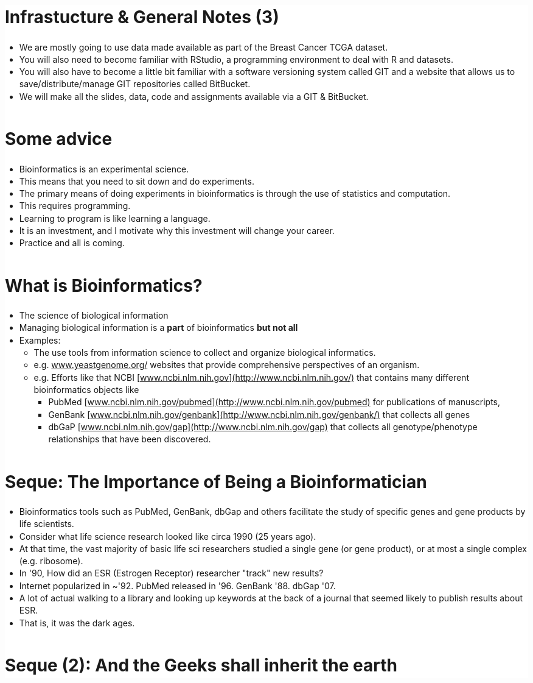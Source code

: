 Infrastucture & General Notes (3)
========================================================
* We are mostly going to use data made available as part of the Breast Cancer TCGA dataset. 
* You will also need to become familiar with RStudio, a programming environment to deal with R and datasets.
* You will also have to become a little bit familiar with a software versioning system called GIT and a website that allows us to save/distribute/manage GIT repositories called BitBucket.
* We will make all the slides, data, code and assignments available via a GIT & BitBucket.

Some advice
========================================================

* Bioinformatics is an experimental science.
* This means that you need to sit down and do experiments.
* The primary means of doing experiments in bioinformatics is through the use of statistics and computation.
* This requires programming.
* Learning to program is like learning a language.
* It is an investment, and I motivate why this investment will change your career.
* Practice and all is coming.

What is Bioinformatics?
========================================================
* The science of biological information
* Managing biological information is a **part** of bioinformatics **but not all**
* Examples: 
  * The use tools from information science to collect and organize biological informatics.
  * e.g. www.yeastgenome.org/ websites that provide comprehensive perspectives of an organism.
  * e.g. Efforts like that NCBI [www.ncbi.nlm.nih.gov](http://www.ncbi.nlm.nih.gov/)
  that contains many different bioinformatics objects like
      + PubMed [www.ncbi.nlm.nih.gov/pubmed](http://www.ncbi.nlm.nih.gov/pubmed) for publications of manuscripts,
      + GenBank [www.ncbi.nlm.nih.gov/genbank](http://www.ncbi.nlm.nih.gov/genbank/) that collects all genes
      + dbGaP [www.ncbi.nlm.nih.gov/gap](http://www.ncbi.nlm.nih.gov/gap) that collects all genotype/phenotype relationships that have been discovered.


Seque: The Importance of Being a Bioinformatician
========================================================

* Bioinformatics tools such as PubMed, GenBank, dbGap and others  facilitate the study of specific genes and gene products by life scientists.
* Consider what life science research looked like  circa 1990 (25 years ago).
* At that time, the vast majority of basic life sci researchers studied a single gene (or gene product), or at most a single complex (e.g. ribosome).
* In '90, How did an ESR (Estrogen Receptor) researcher "track" new results?
* Internet popularized in ~'92. PubMed released in '96. GenBank '88. dbGap '07.
* A lot of actual walking to a library and looking up keywords at the back of a journal that seemed likely to publish results about ESR.
* That is, it was the dark ages. 

Seque (2): And the Geeks shall inherit the earth
========================================================
